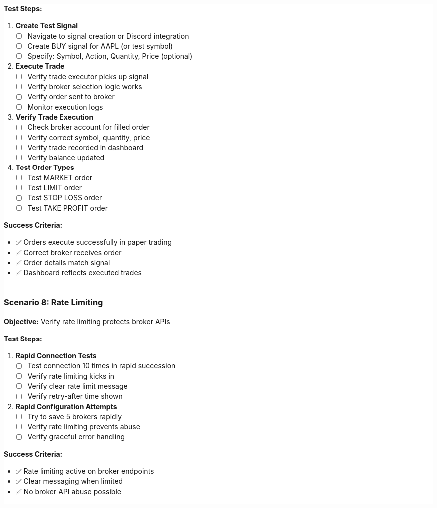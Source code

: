 **Test Steps:**

1. **Create Test Signal**
   - [ ] Navigate to signal creation or Discord integration
   - [ ] Create BUY signal for AAPL (or test symbol)
   - [ ] Specify: Symbol, Action, Quantity, Price (optional)

2. **Execute Trade**
   - [ ] Verify trade executor picks up signal
   - [ ] Verify broker selection logic works
   - [ ] Verify order sent to broker
   - [ ] Monitor execution logs

3. **Verify Trade Execution**
   - [ ] Check broker account for filled order
   - [ ] Verify correct symbol, quantity, price
   - [ ] Verify trade recorded in dashboard
   - [ ] Verify balance updated

4. **Test Order Types**
   - [ ] Test MARKET order
   - [ ] Test LIMIT order
   - [ ] Test STOP LOSS order
   - [ ] Test TAKE PROFIT order

**Success Criteria:**
- ✅ Orders execute successfully in paper trading
- ✅ Correct broker receives order
- ✅ Order details match signal
- ✅ Dashboard reflects executed trades

---

### Scenario 8: Rate Limiting

**Objective:** Verify rate limiting protects broker APIs

**Test Steps:**

1. **Rapid Connection Tests**
   - [ ] Test connection 10 times in rapid succession
   - [ ] Verify rate limiting kicks in
   - [ ] Verify clear rate limit message
   - [ ] Verify retry-after time shown

2. **Rapid Configuration Attempts**
   - [ ] Try to save 5 brokers rapidly
   - [ ] Verify rate limiting prevents abuse
   - [ ] Verify graceful error handling

**Success Criteria:**
- ✅ Rate limiting active on broker endpoints
- ✅ Clear messaging when limited
- ✅ No broker API abuse possible

---
